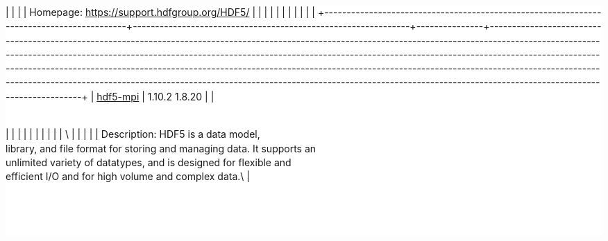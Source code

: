 |                                                                                         |                                                              |               | Homepage: <https://support.hdfgroup.org/HDF5/>                                                                                                                                                                                                                                                                                                                                                                                                                                                                                                                                               |
|                                                                                         |                                                              |               |                                                                                                                                                                                                                                                                                                                                                                                                                                                                                                                                                                                              |
|                                                                                         |                                                              |               | </div>                                                                                                                                                                                                                                                                                                                                                                                                                                                                                                                                                                                       |
+-----------------------------------------------------------------------------------------+--------------------------------------------------------------+---------------+----------------------------------------------------------------------------------------------------------------------------------------------------------------------------------------------------------------------------------------------------------------------------------------------------------------------------------------------------------------------------------------------------------------------------------------------------------------------------------------------------------------------------------------------------------------------------------------------+
| [hdf5-mpi](https://support.hdfgroup.org/HDF5/)                                          | 1.10.2 1.8.20                                                |               | <div class="mw-collapsible mw-collapsed" style="white-space: pre-line;">                                                                                                                                                                                                                                                                                                                                                                                                                                                                                                                     |
|                                                                                         |                                                              |               |                                                                                                                                                                                                                                                                                                                                                                                                                                                                                                                                                                                              |
|                                                                                         |                                                              |               | \                                                                                                                                                                                                                                                                                                                                                                                                                                                                                                                                                                                            |
|                                                                                         |                                                              |               | Description: HDF5 is a data model, library, and file format for storing and managing data. It supports an unlimited variety of datatypes, and is designed for flexible and efficient I/O and for high volume and complex data.\                                                                                                                                                                                                                                                                                                                                                              |